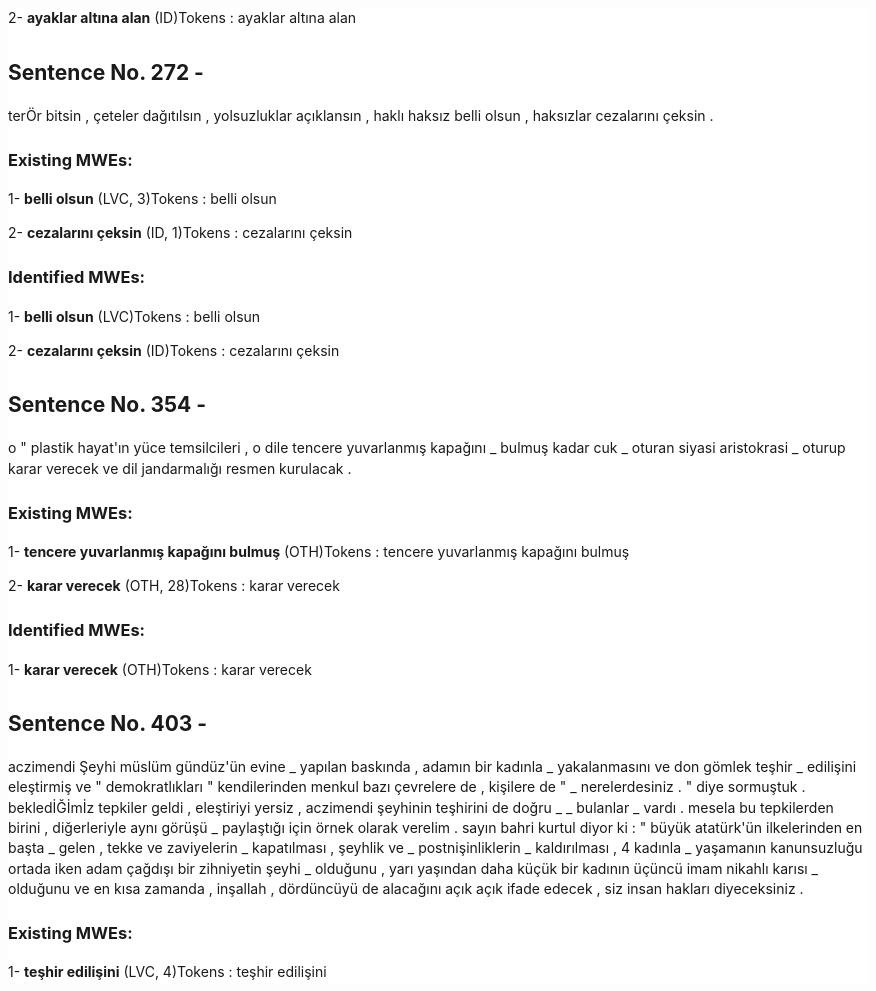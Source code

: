 2- **ayaklar altına alan** (ID)Tokens : 
ayaklar
altına
alan

## Sentence No. 272 - 
terÖr bitsin , çeteler dağıtılsın , yolsuzluklar açıklansın , haklı haksız belli olsun , haksızlar cezalarını çeksin . 
### Existing MWEs: 
1- **belli olsun** (LVC, 3)Tokens : 
belli
olsun

2- **cezalarını çeksin** (ID, 1)Tokens : 
cezalarını
çeksin

### Identified MWEs: 
1- **belli olsun** (LVC)Tokens : 
belli
olsun

2- **cezalarını çeksin** (ID)Tokens : 
cezalarını
çeksin

## Sentence No. 354 - 
o " plastik hayat'ın yüce temsilcileri , o dile tencere yuvarlanmış kapağını _ bulmuş kadar cuk _ oturan siyasi aristokrasi _ oturup karar verecek ve dil jandarmalığı resmen kurulacak . 
### Existing MWEs: 
1- **tencere yuvarlanmış kapağını bulmuş** (OTH)Tokens : 
tencere
yuvarlanmış
kapağını
bulmuş

2- **karar verecek** (OTH, 28)Tokens : 
karar
verecek

### Identified MWEs: 
1- **karar verecek** (OTH)Tokens : 
karar
verecek

## Sentence No. 403 - 
aczimendi Şeyhi müslüm gündüz'ün evine _ yapılan baskında , adamın bir kadınla _ yakalanmasını ve don gömlek teşhir _ edilişini eleştirmiş ve " demokratlıkları " kendilerinden menkul bazı çevrelere de , kişilere de " _ nerelerdesiniz . " diye sormuştuk . bekledİĞİmİz tepkiler geldi , eleştiriyi yersiz , aczimendi şeyhinin teşhirini de doğru _ _ bulanlar _ vardı . mesela bu tepkilerden birini , diğerleriyle aynı görüşü _ paylaştığı için örnek olarak verelim . sayın bahri kurtul diyor ki : " büyük atatürk'ün ilkelerinden en başta _ gelen , tekke ve zaviyelerin _ kapatılması , şeyhlik ve _ postnişinliklerin _ kaldırılması , 4 kadınla _ yaşamanın kanunsuzluğu ortada iken adam çağdışı bir zihniyetin şeyhi _ olduğunu , yarı yaşından daha küçük bir kadının üçüncü imam nikahlı karısı _ olduğunu ve en kısa zamanda , inşallah , dördüncüyü de alacağını açık açık ifade edecek , siz insan hakları diyeceksiniz . 
### Existing MWEs: 
1- **teşhir edilişini** (LVC, 4)Tokens : 
teşhir
edilişini
